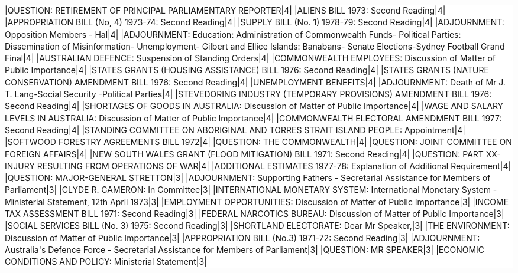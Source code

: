 |QUESTION: RETIREMENT OF PRINCIPAL PARLIAMENTARY REPORTER|4|
|ALIENS BILL 1973: Second Reading|4|
|APPROPRIATION BILL (No, 4) 1973-74: Second Reading|4|
|SUPPLY BILL (No. 1) 1978-79: Second Reading|4|
|ADJOURNMENT: Opposition Members - Hal|4|
|ADJOURNMENT: Education: Administration of Commonwealth Funds- Political Parties: Dissemination of Misinformation- Unemployment- Gilbert and Ellice Islands: Banabans- Senate Elections-Sydney Football Grand Final|4|
|AUSTRALIAN DEFENCE: Suspension of Standing Orders|4|
|COMMONWEALTH EMPLOYEES: Discussion of Matter of Public Importance|4|
|STATES GRANTS (HOUSING ASSISTANCE) BILL 1976: Second Reading|4|
|STATES GRANTS (NATURE CONSERVATION) AMENDMENT BILL 1976: Second Reading|4|
|UNEMPLOYMENT BENEFITS|4|
|ADJOURNMENT: Death of Mr J. T. Lang-Social Security -Political Parties|4|
|STEVEDORING INDUSTRY (TEMPORARY PROVISIONS) AMENDMENT BILL 1976: Second Reading|4|
|SHORTAGES OF GOODS IN AUSTRALIA: Discussion of Matter of Public Importance|4|
|WAGE AND SALARY LEVELS IN AUSTRALIA: Discussion of Matter of Public Importance|4|
|COMMONWEALTH ELECTORAL AMENDMENT BILL 1977: Second Reading|4|
|STANDING COMMITTEE ON ABORIGINAL AND TORRES STRAIT ISLAND PEOPLE: Appointment|4|
|SOFTWOOD FORESTRY AGREEMENTS BILL 1972|4|
|QUESTION: THE COMMONWEALTH|4|
|QUESTION: JOINT COMMITTEE ON FOREIGN AFFAIRS|4|
|NEW SOUTH WALES GRANT (FLOOD MITIGATION) BILL 1971: Second Reading|4|
|QUESTION: PART XX-INJURY RESULTING FROM OPERATIONS OF WAR|4|
|ADDITIONAL ESTIMATES 1977-78: Explanation of Additional Requirement|4|
|QUESTION: MAJOR-GENERAL STRETTON|3|
|ADJOURNMENT: Supporting Fathers - Secretarial Assistance for Members of Parliament|3|
|CLYDE R. CAMERON: In Committee|3|
|INTERNATIONAL MONETARY SYSTEM: International Monetary System - Ministerial Statement, 12th April 1973|3|
|EMPLOYMENT OPPORTUNITIES: Discussion of Matter of Public Importance|3|
|INCOME TAX ASSESSMENT BILL 1971: Second Reading|3|
|FEDERAL NARCOTICS BUREAU: Discussion of Matter of Public Importance|3|
|SOCIAL SERVICES BILL (No. 3) 1975: Second Reading|3|
|SHORTLAND ELECTORATE: Dear Mr Speaker,|3|
|THE ENVIRONMENT: Discussion of Matter of Public Importance|3|
|APPROPRIATION BILL (No.3) 1971-72: Second Reading|3|
|ADJOURNMENT: Australia's Defence Force - Secretarial Assistance for Members of Parliament|3|
|QUESTION: MR SPEAKER|3|
|ECONOMIC CONDITIONS AND POLICY: Ministerial Statement|3|